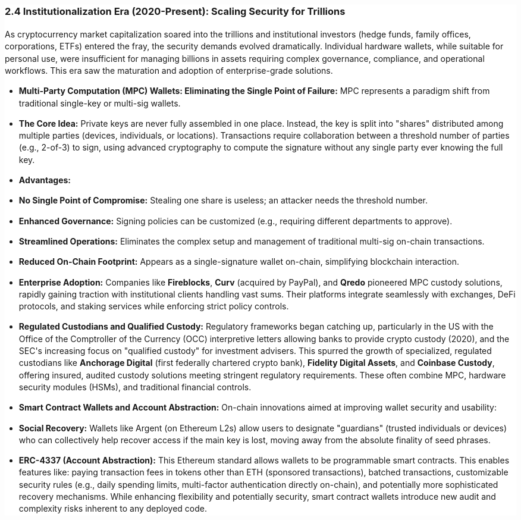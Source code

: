 ### 2.4 Institutionalization Era (2020-Present): Scaling Security for Trillions

As cryptocurrency market capitalization soared into the trillions and institutional investors (hedge funds, family offices, corporations, ETFs) entered the fray, the security demands evolved dramatically. Individual hardware wallets, while suitable for personal use, were insufficient for managing billions in assets requiring complex governance, compliance, and operational workflows. This era saw the maturation and adoption of enterprise-grade solutions.

*   **Multi-Party Computation (MPC) Wallets: Eliminating the Single Point of Failure:** MPC represents a paradigm shift from traditional single-key or multi-sig wallets.

*   **The Core Idea:** Private keys are never fully assembled in one place. Instead, the key is split into "shares" distributed among multiple parties (devices, individuals, or locations). Transactions require collaboration between a threshold number of parties (e.g., 2-of-3) to sign, using advanced cryptography to compute the signature without any single party ever knowing the full key.

*   **Advantages:**

*   **No Single Point of Compromise:** Stealing one share is useless; an attacker needs the threshold number.

*   **Enhanced Governance:** Signing policies can be customized (e.g., requiring different departments to approve).

*   **Streamlined Operations:** Eliminates the complex setup and management of traditional multi-sig on-chain transactions.

*   **Reduced On-Chain Footprint:** Appears as a single-signature wallet on-chain, simplifying blockchain interaction.

*   **Enterprise Adoption:** Companies like **Fireblocks**, **Curv** (acquired by PayPal), and **Qredo** pioneered MPC custody solutions, rapidly gaining traction with institutional clients handling vast sums. Their platforms integrate seamlessly with exchanges, DeFi protocols, and staking services while enforcing strict policy controls.

*   **Regulated Custodians and Qualified Custody:** Regulatory frameworks began catching up, particularly in the US with the Office of the Comptroller of the Currency (OCC) interpretive letters allowing banks to provide crypto custody (2020), and the SEC's increasing focus on "qualified custody" for investment advisers. This spurred the growth of specialized, regulated custodians like **Anchorage Digital** (first federally chartered crypto bank), **Fidelity Digital Assets**, and **Coinbase Custody**, offering insured, audited custody solutions meeting stringent regulatory requirements. These often combine MPC, hardware security modules (HSMs), and traditional financial controls.

*   **Smart Contract Wallets and Account Abstraction:** On-chain innovations aimed at improving wallet security and usability:

*   **Social Recovery:** Wallets like Argent (on Ethereum L2s) allow users to designate "guardians" (trusted individuals or devices) who can collectively help recover access if the main key is lost, moving away from the absolute finality of seed phrases.

*   **ERC-4337 (Account Abstraction):** This Ethereum standard allows wallets to be programmable smart contracts. This enables features like: paying transaction fees in tokens other than ETH (sponsored transactions), batched transactions, customizable security rules (e.g., daily spending limits, multi-factor authentication directly on-chain), and potentially more sophisticated recovery mechanisms. While enhancing flexibility and potentially security, smart contract wallets introduce new audit and complexity risks inherent to any deployed code.
